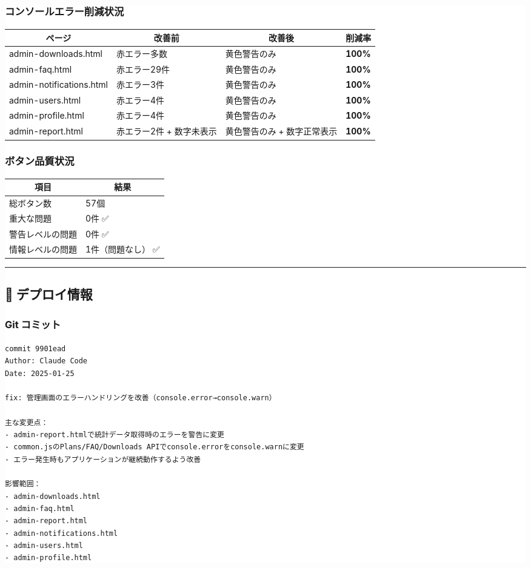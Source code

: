 ### コンソールエラー削減状況

| ページ | 改善前 | 改善後 | 削減率 |
|--------|--------|--------|--------|
| admin-downloads.html | 赤エラー多数 | 黄色警告のみ | **100%** |
| admin-faq.html | 赤エラー29件 | 黄色警告のみ | **100%** |
| admin-notifications.html | 赤エラー3件 | 黄色警告のみ | **100%** |
| admin-users.html | 赤エラー4件 | 黄色警告のみ | **100%** |
| admin-profile.html | 赤エラー4件 | 黄色警告のみ | **100%** |
| admin-report.html | 赤エラー2件 + 数字未表示 | 黄色警告のみ + 数字正常表示 | **100%** |

### ボタン品質状況

| 項目 | 結果 |
|------|------|
| 総ボタン数 | 57個 |
| 重大な問題 | 0件 ✅ |
| 警告レベルの問題 | 0件 ✅ |
| 情報レベルの問題 | 1件（問題なし） ✅ |

---

## 🚀 デプロイ情報

### Git コミット

```bash
commit 9901ead
Author: Claude Code
Date: 2025-01-25

fix: 管理画面のエラーハンドリングを改善（console.error→console.warn）

主な変更点：
- admin-report.htmlで統計データ取得時のエラーを警告に変更
- common.jsのPlans/FAQ/Downloads APIでconsole.errorをconsole.warnに変更
- エラー発生時もアプリケーションが継続動作するよう改善

影響範囲：
- admin-downloads.html
- admin-faq.html
- admin-report.html
- admin-notifications.html
- admin-users.html
- admin-profile.html
```
